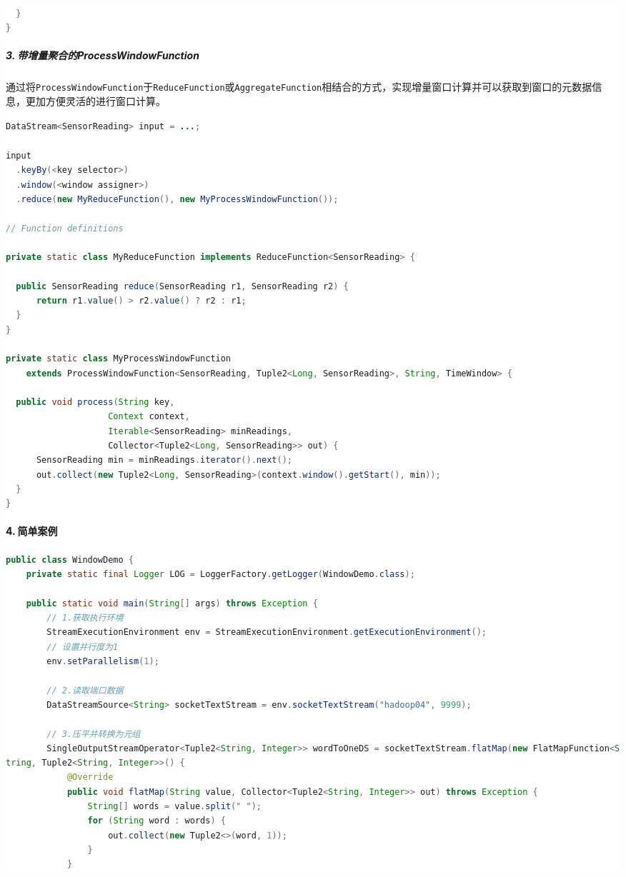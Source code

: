 ```java
  }
}
```

##### 3. 带增量聚合的ProcessWindowFunction

通过将`ProcessWindowFunction`于`ReduceFunction`或`AggregateFunction`相结合的方式，实现增量窗口计算并可以获取到窗口的元数据信息，更加方便灵活的进行窗口计算。

```java
DataStream<SensorReading> input = ...;

input
  .keyBy(<key selector>)
  .window(<window assigner>)
  .reduce(new MyReduceFunction(), new MyProcessWindowFunction());

// Function definitions

private static class MyReduceFunction implements ReduceFunction<SensorReading> {

  public SensorReading reduce(SensorReading r1, SensorReading r2) {
      return r1.value() > r2.value() ? r2 : r1;
  }
}

private static class MyProcessWindowFunction
    extends ProcessWindowFunction<SensorReading, Tuple2<Long, SensorReading>, String, TimeWindow> {

  public void process(String key,
                    Context context,
                    Iterable<SensorReading> minReadings,
                    Collector<Tuple2<Long, SensorReading>> out) {
      SensorReading min = minReadings.iterator().next();
      out.collect(new Tuple2<Long, SensorReading>(context.window().getStart(), min));
  }
}
```

#### 4. 简单案例

```java
public class WindowDemo {
    private static final Logger LOG = LoggerFactory.getLogger(WindowDemo.class);

    public static void main(String[] args) throws Exception {
        // 1.获取执行环境
        StreamExecutionEnvironment env = StreamExecutionEnvironment.getExecutionEnvironment();
        // 设置并行度为1
        env.setParallelism(1);

        // 2.读取端口数据
        DataStreamSource<String> socketTextStream = env.socketTextStream("hadoop04", 9999);

        // 3.压平并转换为元组
        SingleOutputStreamOperator<Tuple2<String, Integer>> wordToOneDS = socketTextStream.flatMap(new FlatMapFunction<String, Tuple2<String, Integer>>() {
            @Override
            public void flatMap(String value, Collector<Tuple2<String, Integer>> out) throws Exception {
                String[] words = value.split(" ");
                for (String word : words) {
                    out.collect(new Tuple2<>(word, 1));
                }
            }
```